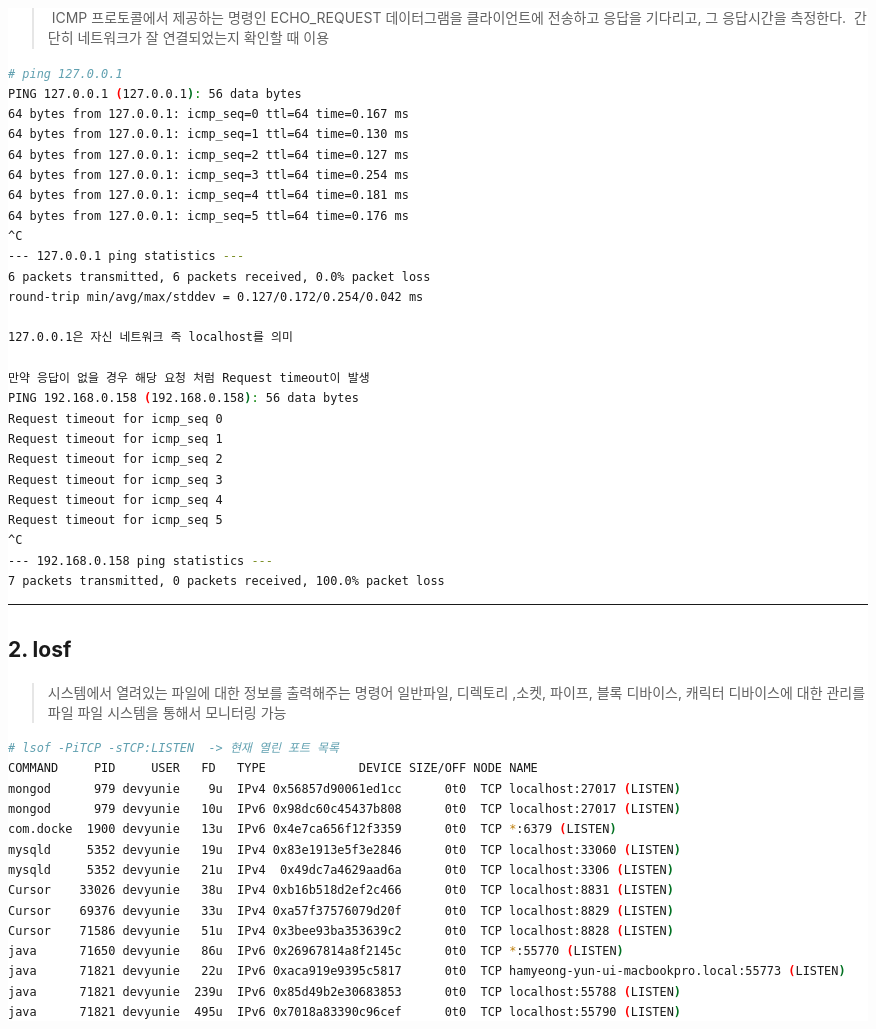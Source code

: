 > ICMP 프로토콜에서 제공하는 명령인 ECHO_REQUEST 데이터그램을 클라이언트에 전송하고 응답을 기다리고, 그 응답시간을 측정한다.
> 간단히 네트워크가 잘 연결되었는지 확인할 때 이용

```bash
# ping 127.0.0.1
PING 127.0.0.1 (127.0.0.1): 56 data bytes
64 bytes from 127.0.0.1: icmp_seq=0 ttl=64 time=0.167 ms
64 bytes from 127.0.0.1: icmp_seq=1 ttl=64 time=0.130 ms
64 bytes from 127.0.0.1: icmp_seq=2 ttl=64 time=0.127 ms
64 bytes from 127.0.0.1: icmp_seq=3 ttl=64 time=0.254 ms
64 bytes from 127.0.0.1: icmp_seq=4 ttl=64 time=0.181 ms
64 bytes from 127.0.0.1: icmp_seq=5 ttl=64 time=0.176 ms
^C
--- 127.0.0.1 ping statistics ---
6 packets transmitted, 6 packets received, 0.0% packet loss
round-trip min/avg/max/stddev = 0.127/0.172/0.254/0.042 ms

127.0.0.1은 자신 네트워크 즉 localhost를 의미

만약 응답이 없을 경우 해당 요청 처럼 Request timeout이 발생
PING 192.168.0.158 (192.168.0.158): 56 data bytes
Request timeout for icmp_seq 0
Request timeout for icmp_seq 1
Request timeout for icmp_seq 2
Request timeout for icmp_seq 3
Request timeout for icmp_seq 4
Request timeout for icmp_seq 5
^C
--- 192.168.0.158 ping statistics ---
7 packets transmitted, 0 packets received, 100.0% packet loss
```
---
## 2. losf

>시스템에서 열려있는 파일에 대한 정보를 출력해주는 명령어
>일반파일, 디렉토리 ,소켓, 파이프, 블록 디바이스, 캐릭터 디바이스에 대한 관리를 파일 파일 시스템을 통해서 모니터링 가능

```bash
# lsof -PiTCP -sTCP:LISTEN  -> 현재 열린 포트 목록
COMMAND     PID     USER   FD   TYPE             DEVICE SIZE/OFF NODE NAME
mongod      979 devyunie    9u  IPv4 0x56857d90061ed1cc      0t0  TCP localhost:27017 (LISTEN)
mongod      979 devyunie   10u  IPv6 0x98dc60c45437b808      0t0  TCP localhost:27017 (LISTEN)
com.docke  1900 devyunie   13u  IPv6 0x4e7ca656f12f3359      0t0  TCP *:6379 (LISTEN)
mysqld     5352 devyunie   19u  IPv4 0x83e1913e5f3e2846      0t0  TCP localhost:33060 (LISTEN)
mysqld     5352 devyunie   21u  IPv4  0x49dc7a4629aad6a      0t0  TCP localhost:3306 (LISTEN)
Cursor    33026 devyunie   38u  IPv4 0xb16b518d2ef2c466      0t0  TCP localhost:8831 (LISTEN)
Cursor    69376 devyunie   33u  IPv4 0xa57f37576079d20f      0t0  TCP localhost:8829 (LISTEN)
Cursor    71586 devyunie   51u  IPv4 0x3bee93ba353639c2      0t0  TCP localhost:8828 (LISTEN)
java      71650 devyunie   86u  IPv6 0x26967814a8f2145c      0t0  TCP *:55770 (LISTEN)
java      71821 devyunie   22u  IPv6 0xaca919e9395c5817      0t0  TCP hamyeong-yun-ui-macbookpro.local:55773 (LISTEN)
java      71821 devyunie  239u  IPv6 0x85d49b2e30683853      0t0  TCP localhost:55788 (LISTEN)
java      71821 devyunie  495u  IPv6 0x7018a83390c96cef      0t0  TCP localhost:55790 (LISTEN)
```
